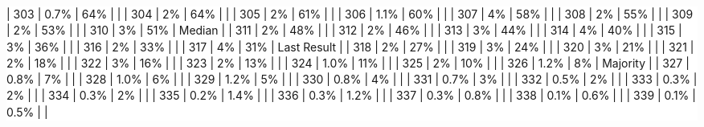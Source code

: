 | 303 | 0.7% | 64% |  |
| 304 | 2% | 64% |  |
| 305 | 2% | 61% |  |
| 306 | 1.1% | 60% |  |
| 307 | 4% | 58% |  |
| 308 | 2% | 55% |  |
| 309 | 2% | 53% |  |
| 310 | 3% | 51% | Median |
| 311 | 2% | 48% |  |
| 312 | 2% | 46% |  |
| 313 | 3% | 44% |  |
| 314 | 4% | 40% |  |
| 315 | 3% | 36% |  |
| 316 | 2% | 33% |  |
| 317 | 4% | 31% | Last Result |
| 318 | 2% | 27% |  |
| 319 | 3% | 24% |  |
| 320 | 3% | 21% |  |
| 321 | 2% | 18% |  |
| 322 | 3% | 16% |  |
| 323 | 2% | 13% |  |
| 324 | 1.0% | 11% |  |
| 325 | 2% | 10% |  |
| 326 | 1.2% | 8% | Majority |
| 327 | 0.8% | 7% |  |
| 328 | 1.0% | 6% |  |
| 329 | 1.2% | 5% |  |
| 330 | 0.8% | 4% |  |
| 331 | 0.7% | 3% |  |
| 332 | 0.5% | 2% |  |
| 333 | 0.3% | 2% |  |
| 334 | 0.3% | 2% |  |
| 335 | 0.2% | 1.4% |  |
| 336 | 0.3% | 1.2% |  |
| 337 | 0.3% | 0.8% |  |
| 338 | 0.1% | 0.6% |  |
| 339 | 0.1% | 0.5% |  |